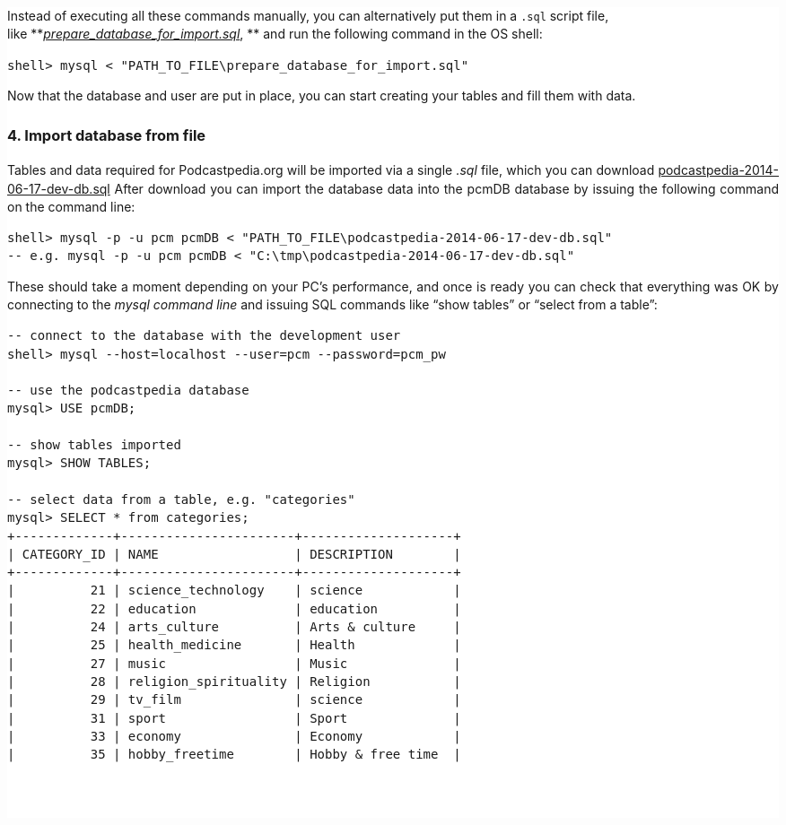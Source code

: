Instead of executing all these commands manually, you can alternatively put them in a `.sql` script file, like **_[prepare\_database\_for_import.sql](https://github.com/podcastpedia/podcastpedia-sql/blob/master/_prepare_database_for_development/prepare_database_for_import.sql)_, ** and run the following command in the OS shell:

<pre class="lang:sh decode:true" title="Execute SQL script file from MySQL shell">shell&gt; mysql &lt; "PATH_TO_FILE\prepare_database_for_import.sql"</pre>

Now that the database and user are put in place, you can start creating your tables and fill them with data.

### <span id="4_Import_database_from_file"><a class="anchor" href="https://github.com/podcastpedia/podcastpedia-sql/blob/master/README.md#import-database-from-file" name="user-content-import-database-from-file"></a>4. Import database from file</span>

<p style="text-align: justify;">
  Tables and data required for Podcastpedia.org will be imported via a single <em>.sql</em> file, which you can download <a href="https://github.com/PodcastpediaOrg/podcastpedia/blob/master/sql/_prepare_database_for_development/podcastpedia-2014-07-17-dev-db.sql">podcastpedia-2014-06-17-dev-db.sql</a> After download you can import the database data into the pcmDB database by issuing the following command on the command line:
</p>

<pre class="lang:sh decode:true" title="Import DB From file example">shell&gt; mysql -p -u pcm pcmDB &lt; "PATH_TO_FILE\podcastpedia-2014-06-17-dev-db.sql"
-- e.g. mysql -p -u pcm pcmDB &lt; "C:\tmp\podcastpedia-2014-06-17-dev-db.sql"</pre>

<p style="text-align: justify;">
  These should take a moment depending on your PC&#8217;s performance, and once is ready you can check that everything was OK by connecting to the <em>mysql command line</em> and issuing SQL commands like &#8220;show tables&#8221; or &#8220;select from a table&#8221;:
</p>

<pre class="lang:mysql decode:true" title="Verify successful DB-import">-- connect to the database with the development user
shell&gt; mysql --host=localhost --user=pcm --password=pcm_pw

-- use the podcastpedia database
mysql&gt; USE pcmDB;

-- show tables imported
mysql&gt; SHOW TABLES; 

-- select data from a table, e.g. "categories"
mysql&gt; SELECT * from categories;
+-------------+-----------------------+--------------------+
| CATEGORY_ID | NAME                  | DESCRIPTION        |
+-------------+-----------------------+--------------------+
|          21 | science_technology    | science            |
|          22 | education             | education          |
|          24 | arts_culture          | Arts & culture     |
|          25 | health_medicine       | Health             |
|          27 | music                 | Music              |
|          28 | religion_spirituality | Religion           |
|          29 | tv_film               | science            |
|          31 | sport                 | Sport              |
|          33 | economy               | Economy            |
|          35 | hobby_freetime        | Hobby & free time  |
